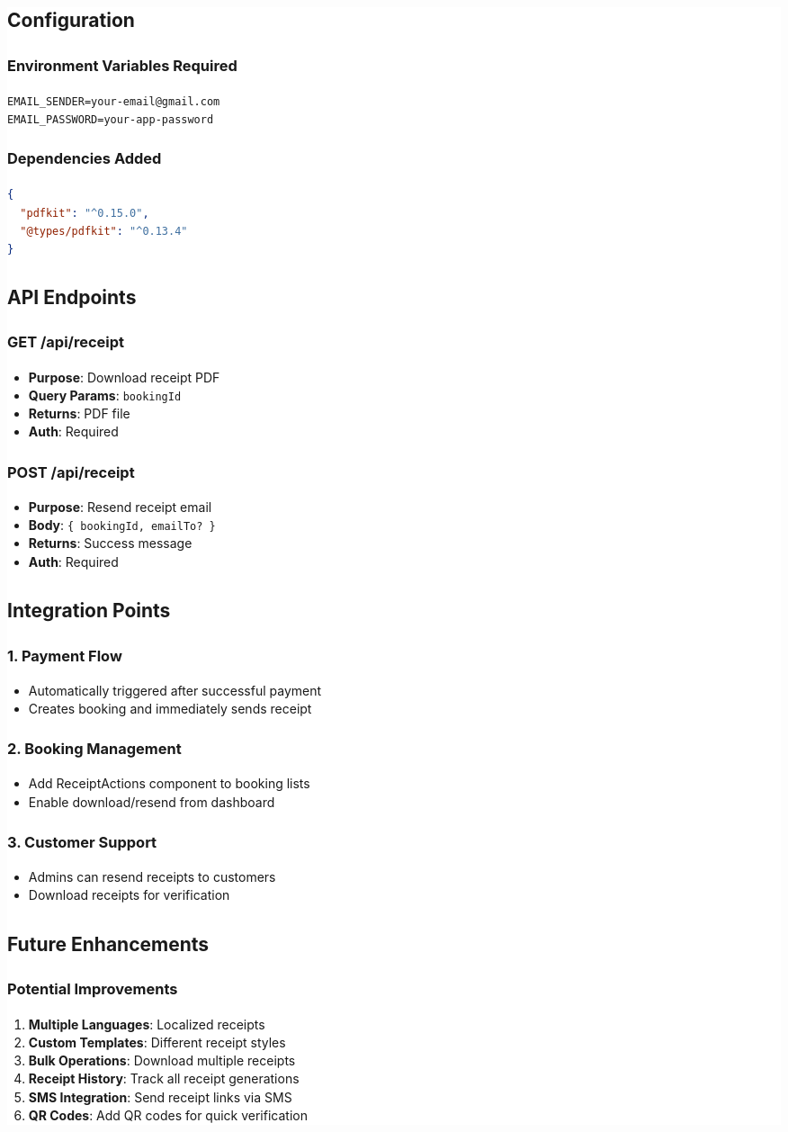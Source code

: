 ## Configuration

### Environment Variables Required
```env
EMAIL_SENDER=your-email@gmail.com
EMAIL_PASSWORD=your-app-password
```

### Dependencies Added
```json
{
  "pdfkit": "^0.15.0",
  "@types/pdfkit": "^0.13.4"
}
```

## API Endpoints

### GET /api/receipt
- **Purpose**: Download receipt PDF
- **Query Params**: `bookingId`
- **Returns**: PDF file
- **Auth**: Required

### POST /api/receipt
- **Purpose**: Resend receipt email
- **Body**: `{ bookingId, emailTo? }`
- **Returns**: Success message
- **Auth**: Required

## Integration Points

### 1. Payment Flow
- Automatically triggered after successful payment
- Creates booking and immediately sends receipt

### 2. Booking Management
- Add ReceiptActions component to booking lists
- Enable download/resend from dashboard

### 3. Customer Support
- Admins can resend receipts to customers
- Download receipts for verification

## Future Enhancements

### Potential Improvements
1. **Multiple Languages**: Localized receipts
2. **Custom Templates**: Different receipt styles
3. **Bulk Operations**: Download multiple receipts
4. **Receipt History**: Track all receipt generations
5. **SMS Integration**: Send receipt links via SMS
6. **QR Codes**: Add QR codes for quick verification
